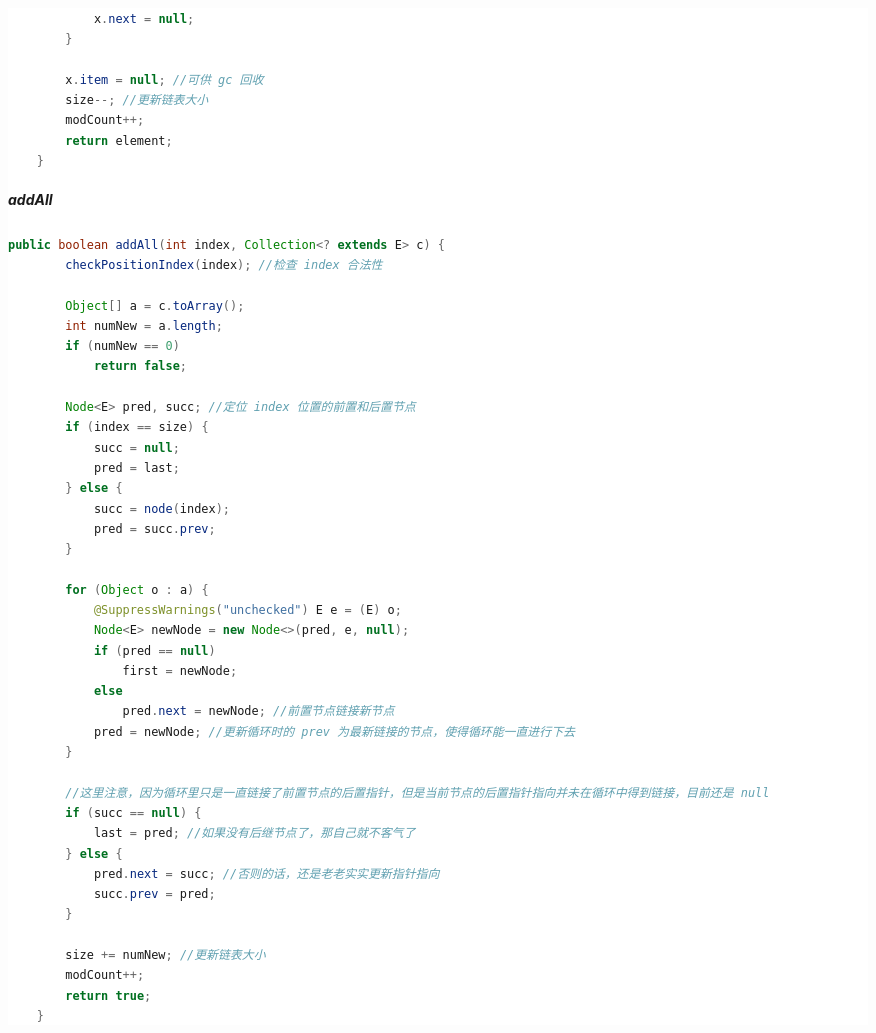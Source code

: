```java
            x.next = null;
        }

        x.item = null; //可供 gc 回收
        size--; //更新链表大小
        modCount++;
        return element;
    }
```

##### addAll

```java
public boolean addAll(int index, Collection<? extends E> c) {
        checkPositionIndex(index); //检查 index 合法性

        Object[] a = c.toArray();
        int numNew = a.length;
        if (numNew == 0)
            return false;

        Node<E> pred, succ; //定位 index 位置的前置和后置节点
        if (index == size) { 
            succ = null;
            pred = last;
        } else {
            succ = node(index);
            pred = succ.prev;
        }

        for (Object o : a) {
            @SuppressWarnings("unchecked") E e = (E) o;
            Node<E> newNode = new Node<>(pred, e, null);
            if (pred == null)
                first = newNode;
            else
                pred.next = newNode; //前置节点链接新节点
            pred = newNode; //更新循环时的 prev 为最新链接的节点，使得循环能一直进行下去
        }

        //这里注意，因为循环里只是一直链接了前置节点的后置指针，但是当前节点的后置指针指向并未在循环中得到链接，目前还是 null
        if (succ == null) {
            last = pred; //如果没有后继节点了，那自己就不客气了
        } else {
            pred.next = succ; //否则的话，还是老老实实更新指针指向
            succ.prev = pred;
        }

        size += numNew; //更新链表大小
        modCount++;
        return true;
    }
```
